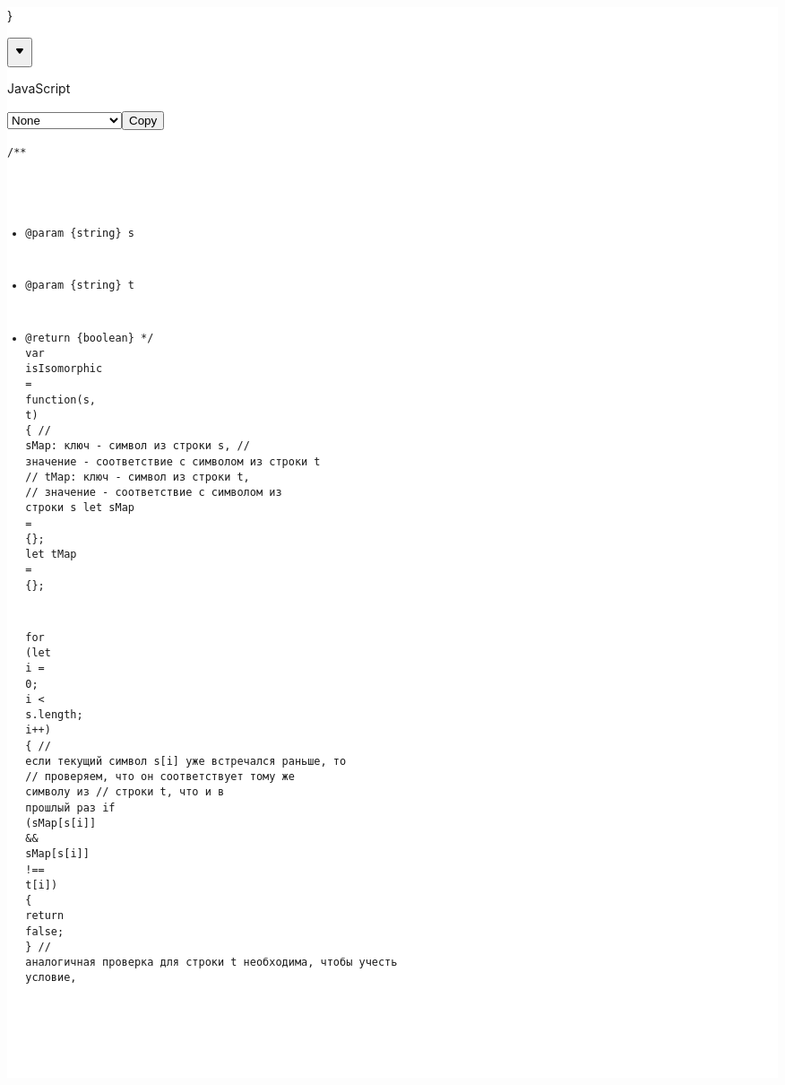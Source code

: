 <span class="token punctuation">}</span></code></pre></div></div></div><div class="toggle collapsed"><button class="toggle-collapsed-button collapsed"><svg fill="currentColor" width="12" height="24" viewBox="6 0 12 24" xmlns="http://www.w3.org/2000/svg"><path d="M8.23823905,10.6097108 L11.207376,14.4695888 L11.207376,14.4695888 C11.54411,14.907343 12.1719566,14.989236 12.6097108,14.652502 C12.6783439,14.5997073 12.7398293,14.538222 12.792624,14.4695888 L15.761761,10.6097108 L15.761761,10.6097108 C16.0984949,10.1719566 16.0166019,9.54410997 15.5788477,9.20737601 C15.4040391,9.07290785 15.1896811,9 14.969137,9 L9.03086304,9 L9.03086304,9 C8.47857829,9 8.03086304,9.44771525 8.03086304,10 C8.03086304,10.2205442 8.10377089,10.4349022 8.23823905,10.6097108 Z"></path></svg></button><div class="toggle-body" data-document-container="true"><p class="toggle-heading">JavaScript</p><div class="code-block" data-language="javascript"><div contenteditable="false"><div class="code-actions"><select><option value="">None</option><option value="bash">Bash</option><option value="css">CSS</option><option value="clike">C</option><option value="csharp">C#</option><option value="dart">Dart</option><option value="go">Go</option><option value="markup">HTML</option><option value="objectivec">Objective-C</option><option value="java">Java</option><option value="javascript">JavaScript</option><option value="json">JSON</option><option value="mermaidjs">Mermaid Diagram</option><option value="perl">Perl</option><option value="php">PHP</option><option value="powershell">Powershell</option><option value="python">Python</option><option value="ruby">Ruby</option><option value="rust">Rust</option><option value="sql">SQL</option><option value="solidity">Solidity</option><option value="typescript">TypeScript</option><option value="yaml">YAML</option><option value="graphql">GraphQL</option><option value="groovy">Groovy</option><option value="haskell">Haskell</option><option value="ini">INI</option><option value="ocaml">OCaml</option><option value="lisp">Lisp</option><option value="lua">Lua</option><option value="scala">Scala</option><option value="toml">TOML</option><option value="visual-basic">Visual Basic</option><option value="zig">Zig</option></select><button type="button">Copy</button></div></div><pre><code spellcheck="false"><span class="token comment">/**
 * @param {string} s
 * @param {string} t
 * @return {boolean}
 */</span>
<span class="token keyword">var</span> <span class="token function-variable function">isIsomorphic</span> <span class="token operator">=</span> <span class="token keyword">function</span><span class="token punctuation">(</span><span class="token parameter">s</span><span class="token parameter punctuation">,</span><span class="token parameter"> t</span><span class="token punctuation">)</span> <span class="token punctuation">{</span>
    <span class="token comment">// sMap: ключ - символ из строки s,</span>
    <span class="token comment">//  значение - соответствие с символом из строки t</span>
    <span class="token comment">// tMap: ключ - символ из строки t,</span>
    <span class="token comment">//  значение - соответствие с символом из строки s</span>
    <span class="token keyword">let</span> sMap <span class="token operator">=</span> <span class="token punctuation">{</span><span class="token punctuation">}</span><span class="token punctuation">;</span>
    <span class="token keyword">let</span> tMap <span class="token operator">=</span> <span class="token punctuation">{</span><span class="token punctuation">}</span><span class="token punctuation">;</span>
    
    <span class="token keyword">for</span> <span class="token punctuation">(</span><span class="token keyword">let</span> i <span class="token operator">=</span> <span class="token number">0</span><span class="token punctuation">;</span> i <span class="token operator">&lt;</span> s<span class="token punctuation">.</span>length<span class="token punctuation">;</span> i<span class="token operator">++</span><span class="token punctuation">)</span> <span class="token punctuation">{</span>
        <span class="token comment">// если текущий символ s[i] уже встречался раньше, то</span>
        <span class="token comment">//  проверяем, что он соответствует тому же символу из</span>
        <span class="token comment">//  строки t, что и в прошлый раз</span>
        <span class="token keyword">if</span> <span class="token punctuation">(</span>sMap<span class="token punctuation">[</span>s<span class="token punctuation">[</span>i<span class="token punctuation">]</span><span class="token punctuation">]</span> <span class="token operator">&amp;&amp;</span> sMap<span class="token punctuation">[</span>s<span class="token punctuation">[</span>i<span class="token punctuation">]</span><span class="token punctuation">]</span> <span class="token operator">!==</span> t<span class="token punctuation">[</span>i<span class="token punctuation">]</span><span class="token punctuation">)</span> <span class="token punctuation">{</span>
            <span class="token keyword">return</span> <span class="token boolean">false</span><span class="token punctuation">;</span>
        <span class="token punctuation">}</span>
        <span class="token comment">// аналогичная проверка для строки t необходима, чтобы учесть условие,</span>
